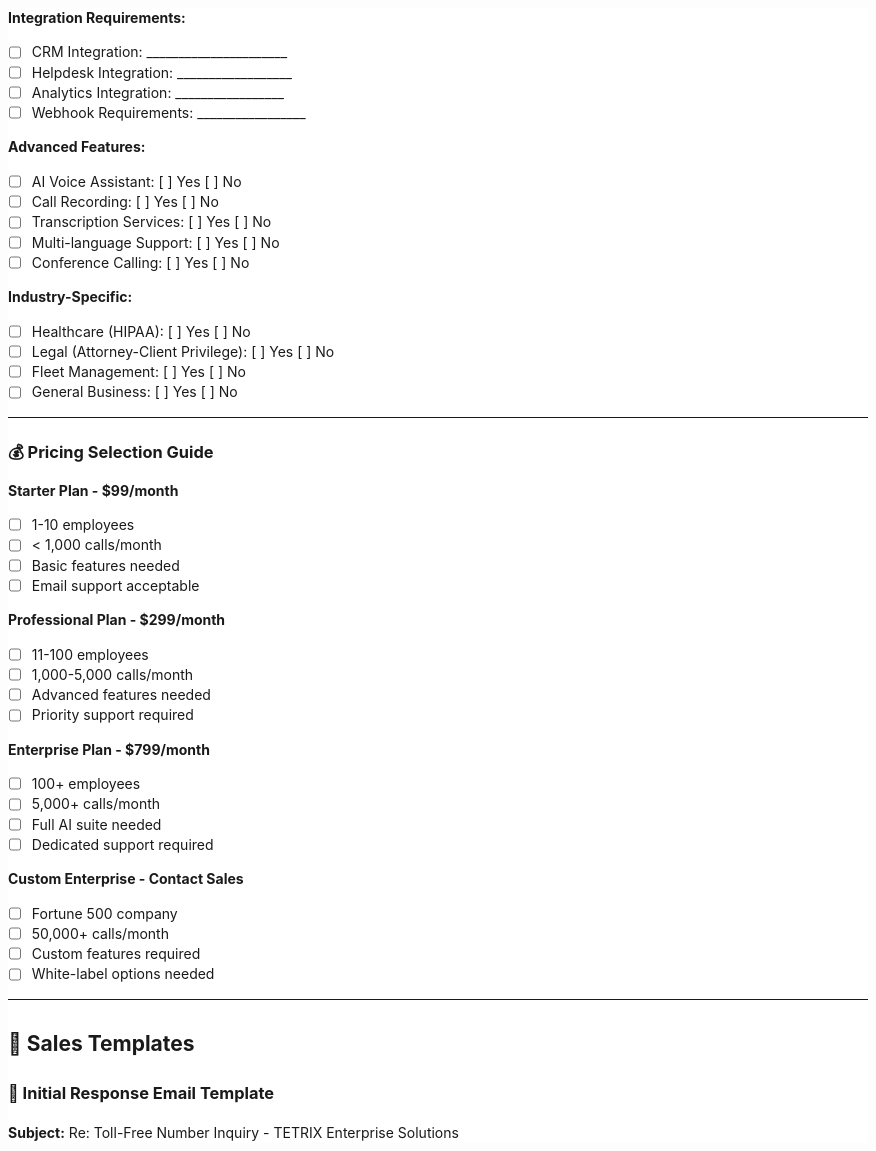 **Integration Requirements:**
- [ ] CRM Integration: ______________________
- [ ] Helpdesk Integration: __________________
- [ ] Analytics Integration: _________________
- [ ] Webhook Requirements: _________________

**Advanced Features:**
- [ ] AI Voice Assistant: [ ] Yes [ ] No
- [ ] Call Recording: [ ] Yes [ ] No
- [ ] Transcription Services: [ ] Yes [ ] No
- [ ] Multi-language Support: [ ] Yes [ ] No
- [ ] Conference Calling: [ ] Yes [ ] No

**Industry-Specific:**
- [ ] Healthcare (HIPAA): [ ] Yes [ ] No
- [ ] Legal (Attorney-Client Privilege): [ ] Yes [ ] No
- [ ] Fleet Management: [ ] Yes [ ] No
- [ ] General Business: [ ] Yes [ ] No

---

### **💰 Pricing Selection Guide**

**Starter Plan - $99/month**
- [ ] 1-10 employees
- [ ] < 1,000 calls/month
- [ ] Basic features needed
- [ ] Email support acceptable

**Professional Plan - $299/month**
- [ ] 11-100 employees
- [ ] 1,000-5,000 calls/month
- [ ] Advanced features needed
- [ ] Priority support required

**Enterprise Plan - $799/month**
- [ ] 100+ employees
- [ ] 5,000+ calls/month
- [ ] Full AI suite needed
- [ ] Dedicated support required

**Custom Enterprise - Contact Sales**
- [ ] Fortune 500 company
- [ ] 50,000+ calls/month
- [ ] Custom features required
- [ ] White-label options needed

---

## 📝 **Sales Templates**

### **📧 Initial Response Email Template**

**Subject:** Re: Toll-Free Number Inquiry - TETRIX Enterprise Solutions
